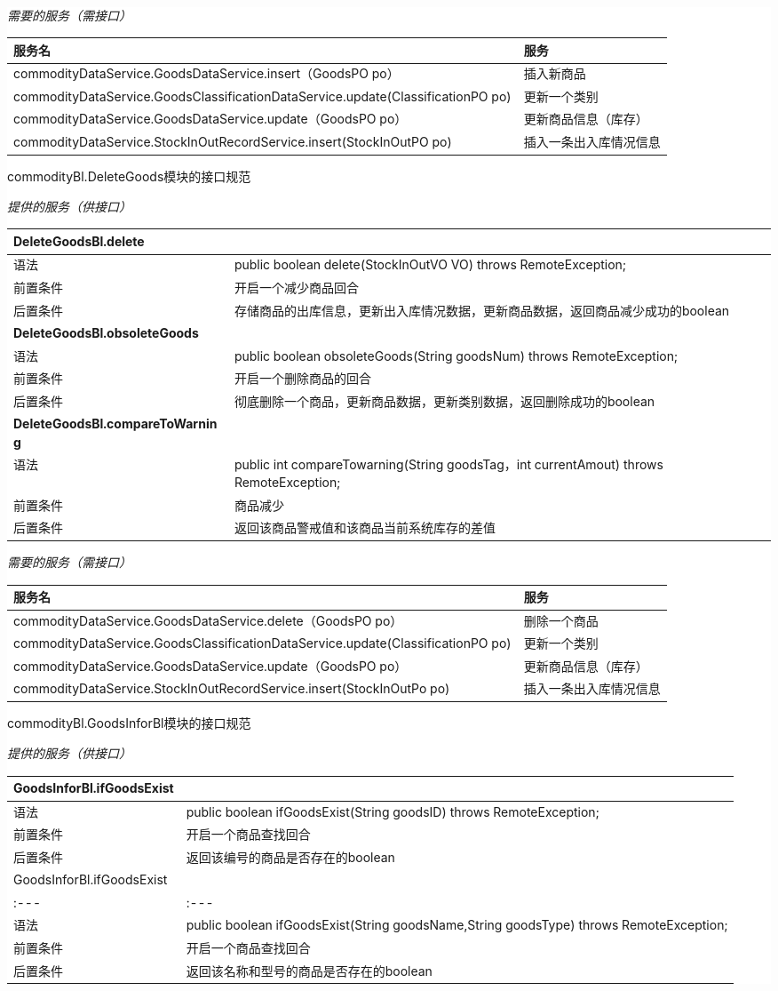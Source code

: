 *需要的服务（需接口）*

|服务名|服务|
| :--- | :--- |
|commodityDataService.GoodsDataService.insert（GoodsPO po）|插入新商品|
|commodityDataService.GoodsClassificationDataService.update(ClassificationPO po)|更新一个类别|
|commodityDataService.GoodsDataService.update（GoodsPO po）|更新商品信息（库存）|
|commodityDataService.StockInOutRecordService.insert(StockInOutPO po)|插入一条出入库情况信息|

commodityBl.DeleteGoods模块的接口规范  

*提供的服务（供接口）*  

|DeleteGoodsBl.delete||
| :--- | :--- |
|语法|public boolean delete(StockInOutVO VO) throws RemoteException; |
|前置条件|开启一个减少商品回合|
|后置条件|存储商品的出库信息，更新出入库情况数据，更新商品数据，返回商品减少成功的boolean|
|**DeleteGoodsBl.obsoleteGoods**||
|语法|public boolean obsoleteGoods(String goodsNum) throws RemoteException;|
|前置条件|开启一个删除商品的回合|
|后置条件|彻底删除一个商品，更新商品数据，更新类别数据，返回删除成功的boolean|
|**DeleteGoodsBl.compareToWarning**||
|语法|public int compareTowarning(String goodsTag，int currentAmout) throws RemoteException;|
|前置条件|商品减少|
|后置条件|返回该商品警戒值和该商品当前系统库存的差值|

*需要的服务（需接口）*

|服务名|服务|
| :--- | :--- |
|commodityDataService.GoodsDataService.delete（GoodsPO po）|删除一个商品|
|commodityDataService.GoodsClassificationDataService.update(ClassificationPO po)|更新一个类别|
|commodityDataService.GoodsDataService.update（GoodsPO po）|更新商品信息（库存）|
|commodityDataService.StockInOutRecordService.insert(StockInOutPo po)|插入一条出入库情况信息|

commodityBl.GoodsInforBl模块的接口规范  

*提供的服务（供接口）*  

|GoodsInforBl.ifGoodsExist||
| :--- | :--- |
|语法|public boolean ifGoodsExist(String goodsID) throws RemoteException; |
|前置条件|开启一个商品查找回合|
|后置条件|返回该编号的商品是否存在的boolean|
|GoodsInforBl.ifGoodsExist||
| :--- | :--- |
|语法|public boolean ifGoodsExist(String goodsName,String goodsType) throws RemoteException; |
|前置条件|开启一个商品查找回合|
|后置条件|返回该名称和型号的商品是否存在的boolean|
